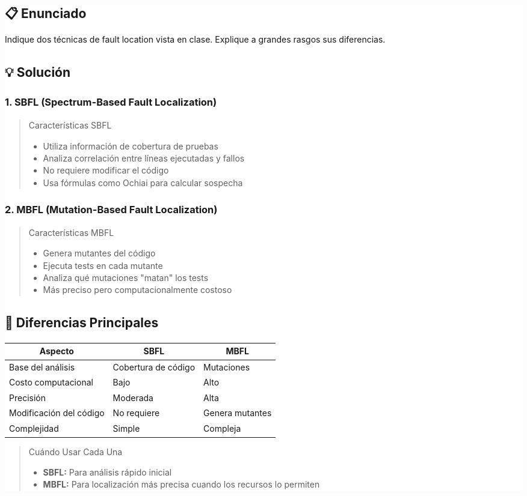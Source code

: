 ## 📋 Enunciado

Indique dos técnicas de fault location vista en clase. Explique a grandes rasgos sus diferencias.

## 💡 Solución

### 1. SBFL (Spectrum-Based Fault Localization)

> Características SBFL
>
> - Utiliza información de cobertura de pruebas
> - Analiza correlación entre líneas ejecutadas y fallos
> - No requiere modificar el código
> - Usa fórmulas como Ochiai para calcular sospecha

### 2. MBFL (Mutation-Based Fault Localization)

> Características MBFL
>
> - Genera mutantes del código
> - Ejecuta tests en cada mutante
> - Analiza qué mutaciones "matan" los tests
> - Más preciso pero computacionalmente costoso

## 🔄 Diferencias Principales

| Aspecto                 | SBFL                | MBFL            |
| ----------------------- | ------------------- | --------------- |
| Base del análisis       | Cobertura de código | Mutaciones      |
| Costo computacional     | Bajo                | Alto            |
| Precisión               | Moderada            | Alta            |
| Modificación del código | No requiere         | Genera mutantes |
| Complejidad             | Simple              | Compleja        |

> Cuándo Usar Cada Una
>
> - **SBFL:** Para análisis rápido inicial
> - **MBFL:** Para localización más precisa cuando los recursos lo permiten
